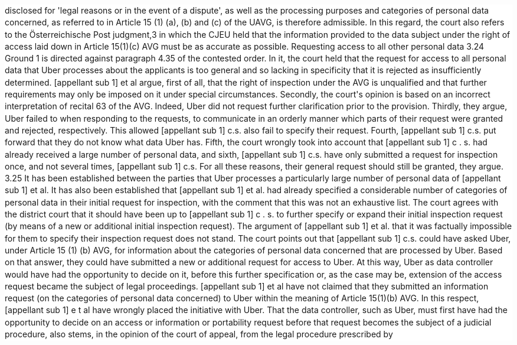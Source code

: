 disclosed for 'legal reasons or in the event of a dispute', as well as the processing purposes and categories
of personal data concerned, as referred to in Article 15 (1) (a), (b) and (c) of the UAVG, is therefore
admissible. In this regard, the court also refers to the Österreichische Post judgment,3 in which the CJEU
held that the information provided to the data subject under the right of access laid down in Article
15(1)(c) AVG must be as accurate as possible.
Requesting access to all other personal data
3.24 Ground 1 is directed against paragraph 4.35 of the contested order. In it, the court held that the
request for access to all personal data that Uber processes about the applicants is too general and so
lacking in specificity that it is rejected as insufficiently determined. \[appellant sub 1\] et al argue, first
of all, that the right of inspection under the AVG is unqualified and that further requirements may
only be imposed on it under special circumstances. Secondly, the court's opinion is based on an
incorrect interpretation of recital 63 of the AVG. Indeed, Uber did not request further clarification
prior to the provision. Thirdly, they argue, Uber failed to
when responding to the requests, to communicate in an orderly manner which parts of their request were
granted and rejected, respectively. This allowed \[appellant sub 1\]
c.s. also fail to specify their request. Fourth, \[appellant sub 1\] c.s. put forward that they do not know
what data Uber has. Fifth, the court wrongly took into account that \[appellant sub 1\] c . s. had already
received a large number of personal data, and sixth, \[appellant sub 1\] c.s. have only submitted a
request for inspection once, and not several times, \[appellant sub 1\] c.s. For all these reasons, their
general request should still be granted, they argue.
3.25 It has been established between the parties that Uber processes a particularly large number of
personal data of \[appellant sub 1\] et al. It has also been established that \[appellant sub 1\] et al. had
already specified a considerable number of categories of personal data in their initial request for
inspection, with the comment that this was not an exhaustive list. The court agrees with the district
court that it should have been up to \[appellant sub 1\] c . s. to further specify or expand their initial
inspection request (by means of a new or additional initial inspection request). The argument of
\[appellant sub 1\] et al. that it was factually impossible for them to specify their inspection request
does not stand. The court points out that \[appellant sub 1\] c.s. could have asked Uber, under Article
15 (1) (b) AVG, for information about the categories of personal data concerned that are processed by
Uber. Based on that answer, they could have submitted a new or additional request for access to
Uber. At
this way, Uber as data controller would have had the opportunity to decide on it, before this further
specification or, as the case may be, extension of the access request became the subject of legal
proceedings. \[appellant sub 1\] et al have not claimed that they submitted an information request (on the
categories of personal data concerned) to Uber within the meaning of Article 15(1)(b) AVG. In this respect,
\[appellant sub 1\] e t al have wrongly placed the initiative with Uber. That the data controller, such as Uber,
must first have had the opportunity to decide on an access or information or portability request before that
request becomes the subject of a judicial
procedure, also stems, in the opinion of the court of appeal, from the legal procedure prescribed by